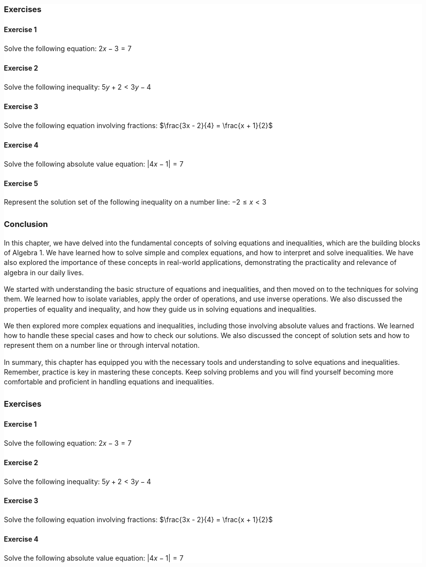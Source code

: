 ### Exercises

#### Exercise 1
Solve the following equation: $2x - 3 = 7$

#### Exercise 2
Solve the following inequality: $5y + 2 < 3y - 4$

#### Exercise 3
Solve the following equation involving fractions: $\frac{3x - 2}{4} = \frac{x + 1}{2}$

#### Exercise 4
Solve the following absolute value equation: $|4x - 1| = 7$

#### Exercise 5
Represent the solution set of the following inequality on a number line: $-2 \leq x < 3$

### Conclusion

In this chapter, we have delved into the fundamental concepts of solving equations and inequalities, which are the building blocks of Algebra 1. We have learned how to solve simple and complex equations, and how to interpret and solve inequalities. We have also explored the importance of these concepts in real-world applications, demonstrating the practicality and relevance of algebra in our daily lives.

We started with understanding the basic structure of equations and inequalities, and then moved on to the techniques for solving them. We learned how to isolate variables, apply the order of operations, and use inverse operations. We also discussed the properties of equality and inequality, and how they guide us in solving equations and inequalities.

We then explored more complex equations and inequalities, including those involving absolute values and fractions. We learned how to handle these special cases and how to check our solutions. We also discussed the concept of solution sets and how to represent them on a number line or through interval notation.

In summary, this chapter has equipped you with the necessary tools and understanding to solve equations and inequalities. Remember, practice is key in mastering these concepts. Keep solving problems and you will find yourself becoming more comfortable and proficient in handling equations and inequalities.

### Exercises

#### Exercise 1
Solve the following equation: $2x - 3 = 7$

#### Exercise 2
Solve the following inequality: $5y + 2 < 3y - 4$

#### Exercise 3
Solve the following equation involving fractions: $\frac{3x - 2}{4} = \frac{x + 1}{2}$

#### Exercise 4
Solve the following absolute value equation: $|4x - 1| = 7$
